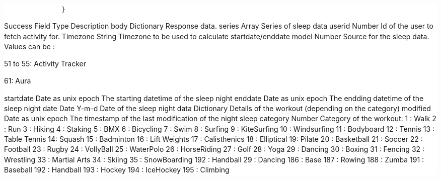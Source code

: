                     }
                
Success
Field	Type	Description
body	Dictionary	Response data.
series	Array	Series of sleep data
userid	Number	Id of the user to fetch activity for.
Timezone	String	Timezone to be used to calculate startdate/enddate
model	Number	Source for the sleep data. Values can be :

51 to 55: Activity Tracker

61: Aura

startdate	Date as unix epoch	The starting datetime of the sleep night
enddate	Date as unix epoch	The endding datetime of the sleep night
date	Date Y-m-d	Date of the sleep night
data	Dictionary	Details of the workout (depending on the category)
modified	Date as unix epoch	The timestamp of the last modification of the night sleep
category	Number	Category of the workout: 
1 : Walk
2 : Run
3 : Hiking
4 : Staking
5 : BMX
6 : Bicycling
7 : Swim
8 : Surfing
9 : KiteSurfing
10 : Windsurfing
11 : Bodyboard
12 : Tennis
13 : Table Tennis
14: Squash
15 : Badminton
16 : Lift Weights
17 : Calisthenics
18 : Elliptical
19: Pilate
20 : Basketball
21 : Soccer
22 : Football
23 : Rugby
24 : VollyBall
25 : WaterPolo
26 : HorseRiding
27 : Golf
28 : Yoga
29 : Dancing
30 : Boxing
31 : Fencing
32 : Wrestling
33 : Martial Arts
34 : Skiing
35 : SnowBoarding
192 : Handball
29 : Dancing
186 : Base
187 : Rowing
188 : Zumba
191 : Baseball
192 : Handball
193 : Hockey
194 : IceHockey
195 : Climbing